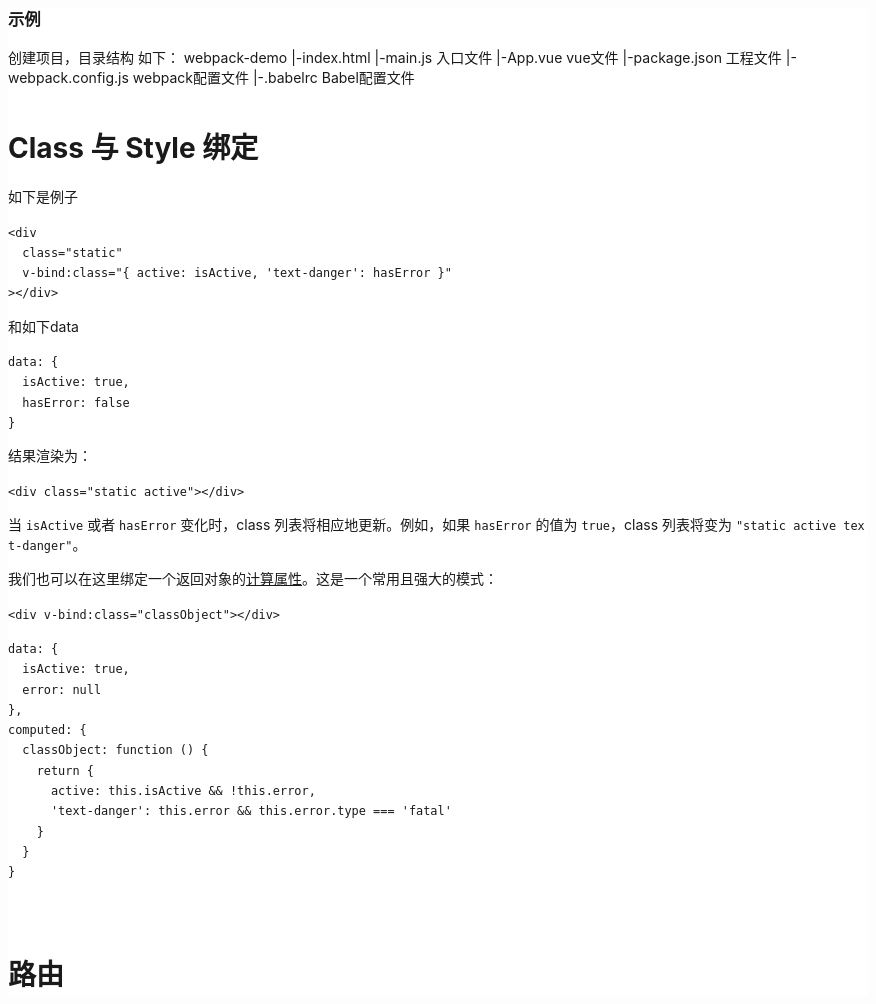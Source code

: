### 示例

创建项目，目录结构 如下： webpack-demo |-index.html |-main.js 入口文件 |-App.vue vue文件 |-package.json 工程文件 |-webpack.config.js webpack配置文件 |-.babelrc Babel配置文件

# Class 与 Style 绑定

如下是例子

```
<div
  class="static"
  v-bind:class="{ active: isActive, 'text-danger': hasError }"
></div>
```

和如下data

```
data: {
  isActive: true,
  hasError: false
}
```

结果渲染为：

```
<div class="static active"></div>
```

当 `isActive` 或者 `hasError` 变化时，class 列表将相应地更新。例如，如果 `hasError` 的值为 `true`，class 列表将变为 `"static active text-danger"`。

我们也可以在这里绑定一个返回对象的[计算属性](https://cn.vuejs.org/v2/guide/computed.html)。这是一个常用且强大的模式：

```
<div v-bind:class="classObject"></div>
```

```
data: {
  isActive: true,
  error: null
},
computed: {
  classObject: function () {
    return {
      active: this.isActive && !this.error,
      'text-danger': this.error && this.error.type === 'fatal'
    }
  }
}
```

 

# 路由
